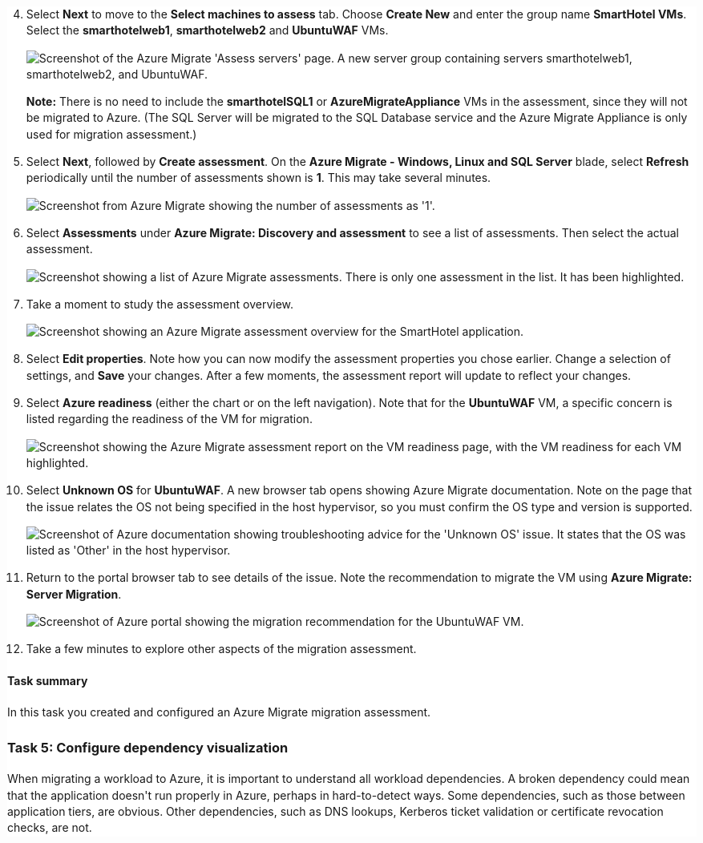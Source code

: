 4. Select **Next** to move to the **Select machines to assess** tab. Choose **Create New** and enter the group name **SmartHotel VMs**. Select the **smarthotelweb1**, **smarthotelweb2** and **UbuntuWAF** VMs.

    ![Screenshot of the Azure Migrate 'Assess servers' page. A new server group containing servers smarthotelweb1, smarthotelweb2, and UbuntuWAF.](images/Exercise1/assessment-vms-v2.png "Assessment VM group")

    **Note:** There is no need to include the **smarthotelSQL1** or **AzureMigrateAppliance** VMs in the assessment, since they will not be migrated to Azure. (The SQL Server will be migrated to the SQL Database service and the Azure Migrate Appliance is only used for migration assessment.)

5. Select **Next**, followed by **Create assessment**. On the **Azure Migrate - Windows, Linux and SQL Server** blade, select **Refresh** periodically until the number of assessments shown is **1**. This may take several minutes.

    ![Screenshot from Azure Migrate showing the number of assessments as '1'.](images/Exercise1/assessments-refresh-v2.png "Azure Migrate - Assessments (count)")

6. Select **Assessments** under **Azure Migrate: Discovery and assessment** to see a list of assessments. Then select the actual assessment.

    ![Screenshot showing a list of Azure Migrate assessments. There is only one assessment in the list. It has been highlighted.](images/Exercise1/assessment-list-v2.png "Azure Migrate - Assessments (list)")

7. Take a moment to study the assessment overview.

    ![Screenshot showing an Azure Migrate assessment overview for the SmartHotel application.](images/Exercise1/assessment-overview-v2.png "Assessment - Overview")

8. Select **Edit properties**. Note how you can now modify the assessment properties you chose earlier. Change a selection of settings, and **Save** your changes. After a few moments, the assessment report will update to reflect your changes.

9. Select **Azure readiness** (either the chart or on the left navigation). Note that for the **UbuntuWAF** VM, a specific concern is listed regarding the readiness of the VM for migration.

    ![Screenshot showing the Azure Migrate assessment report on the VM readiness page, with the VM readiness for each VM highlighted.](images/Exercise1/readiness-v2.png "Assessment - VM readiness for Azure")

10. Select **Unknown OS** for **UbuntuWAF**. A new browser tab opens showing Azure Migrate documentation. Note on the page that the issue relates the OS not being specified in the host hypervisor, so you must confirm the OS type and version is supported.

    ![Screenshot of Azure documentation showing troubleshooting advice for the 'Unknown OS' issue. It states that the OS was listed as 'Other' in the host hypervisor.](images/Exercise1/unknown-os-doc.png "Assessment issues - Unknown OS")

11. Return to the portal browser tab to see details of the issue. Note the recommendation to migrate the VM using **Azure Migrate: Server Migration**.

    ![Screenshot of Azure portal showing the migration recommendation for the UbuntuWAF VM.](images/Exercise1/unknown-os-portal.png "UbuntuWAF migration recommendation")

12. Take a few minutes to explore other aspects of the migration assessment.

#### Task summary 

In this task you created and configured an Azure Migrate migration assessment.

### Task 5: Configure dependency visualization

When migrating a workload to Azure, it is important to understand all workload dependencies. A broken dependency could mean that the application doesn't run properly in Azure, perhaps in hard-to-detect ways. Some dependencies, such as those between application tiers, are obvious. Other dependencies, such as DNS lookups, Kerberos ticket validation or certificate revocation checks, are not.
